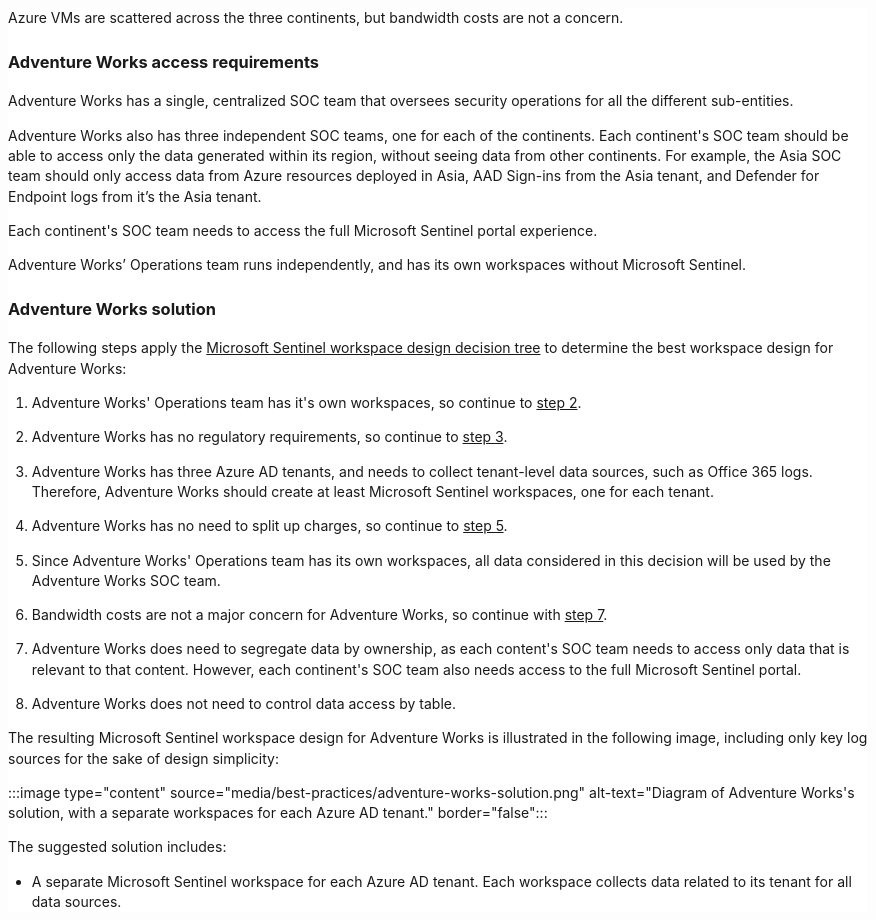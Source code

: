 Azure VMs are scattered across the three continents, but bandwidth costs are not a concern.

### Adventure Works access requirements

Adventure Works has a single, centralized SOC team that oversees security operations for all the different sub-entities.

Adventure Works also has three independent SOC teams, one for each of the continents. Each continent's SOC team should be able to access only the data generated within its region, without seeing data from other continents. For example, the Asia SOC team should only access data from Azure resources deployed in Asia, AAD Sign-ins from the Asia tenant, and Defender for Endpoint logs from it’s the Asia tenant.

Each continent's SOC team needs to access the full Microsoft Sentinel portal experience.

Adventure Works’ Operations team runs independently, and has its own workspaces without Microsoft Sentinel.

### Adventure Works solution

The following steps apply the [Microsoft Sentinel workspace design decision tree](design-your-workspace-architecture.md) to determine the best workspace design for Adventure Works:

1.	Adventure Works' Operations team has it's own workspaces, so continue to [step 2](design-your-workspace-architecture.md#step-2-keeping-data-in-different-azure-geographies).

1.	Adventure Works has no regulatory requirements, so continue to [step 3](design-your-workspace-architecture.md#step-3-do-you-have-multiple-azure-tenants).

1.	Adventure Works has three Azure AD tenants, and needs to collect tenant-level data sources, such as Office 365 logs. Therefore, Adventure Works should create at least Microsoft Sentinel workspaces, one for each tenant.

1.	Adventure Works has no need to split up charges, so continue to [step 5](design-your-workspace-architecture.md#step-5-collecting-any-non-soc-data).

1.	Since Adventure Works' Operations team has its own workspaces, all data considered in this decision will be used by the Adventure Works SOC team.

1.	Bandwidth costs are not a major concern for Adventure Works, so continue with [step 7](design-your-workspace-architecture.md#step-7-segregating-data-or-defining-boundaries-by-ownership).

1.	Adventure Works does need to segregate data by ownership, as each content's SOC team needs to access only data that is relevant to that content. However, each continent's SOC team also needs access to the full Microsoft Sentinel portal.

1.	Adventure Works does not need to control data access by table.

The resulting Microsoft Sentinel workspace design for Adventure Works is illustrated in the following image, including only key log sources for the sake of design simplicity:

:::image type="content" source="media/best-practices/adventure-works-solution.png" alt-text="Diagram of Adventure Works's solution, with a separate workspaces for each Azure AD tenant." border="false":::

The suggested solution includes:

- A separate Microsoft Sentinel workspace for each Azure AD tenant. Each workspace collects data related to its tenant for all data sources.
